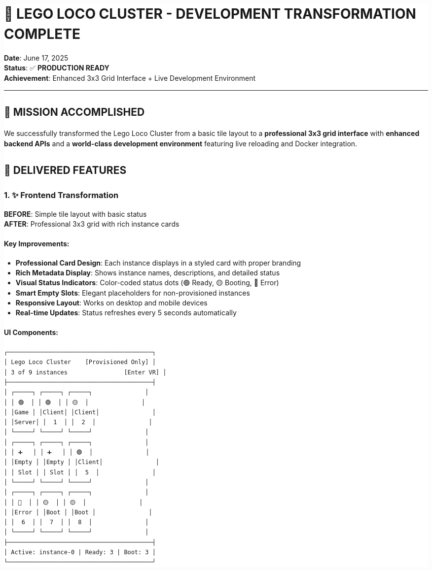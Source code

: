 # 🎉 LEGO LOCO CLUSTER - DEVELOPMENT TRANSFORMATION COMPLETE

**Date**: June 17, 2025  
**Status**: ✅ **PRODUCTION READY**  
**Achievement**: Enhanced 3x3 Grid Interface + Live Development Environment

---

## 🎯 MISSION ACCOMPLISHED

We successfully transformed the Lego Loco Cluster from a basic tile layout to a **professional 3x3 grid interface** with **enhanced backend APIs** and a **world-class development environment** featuring live reloading and Docker integration.

## 🚀 DELIVERED FEATURES

### 1. ✨ Frontend Transformation
**BEFORE**: Simple tile layout with basic status  
**AFTER**: Professional 3x3 grid with rich instance cards

#### Key Improvements:
- **Professional Card Design**: Each instance displays in a styled card with proper branding
- **Rich Metadata Display**: Shows instance names, descriptions, and detailed status
- **Visual Status Indicators**: Color-coded status dots (🟢 Ready, 🟡 Booting, 🔴 Error)
- **Smart Empty Slots**: Elegant placeholders for non-provisioned instances
- **Responsive Layout**: Works on desktop and mobile devices
- **Real-time Updates**: Status refreshes every 5 seconds automatically

#### UI Components:
```
┌─────────────────────────────────────────┐
│ Lego Loco Cluster    [Provisioned Only] │
│ 3 of 9 instances                [Enter VR] │
├─────────────────────────────────────────┤
│ ┌─────┐ ┌─────┐ ┌─────┐               │
│ │ 🟢  │ │ 🟢  │ │ 🟡  │               │
│ │Game │ │Client│ │Client│               │
│ │Server│ │  1  │ │  2  │               │
│ └─────┘ └─────┘ └─────┘               │
│ ┌─────┐ ┌─────┐ ┌─────┐               │
│ │ ➕   │ │ ➕   │ │ 🟢  │               │
│ │Empty │ │Empty │ │Client│               │
│ │ Slot │ │ Slot │ │  5  │               │
│ └─────┘ └─────┘ └─────┘               │
│ ┌─────┐ ┌─────┐ ┌─────┐               │
│ │ 🔴  │ │ 🟡  │ │ 🟡  │               │
│ │Error │ │Boot │ │Boot │               │
│ │  6  │ │  7  │ │  8  │               │
│ └─────┘ └─────┘ └─────┘               │
├─────────────────────────────────────────┤
│ Active: instance-0 | Ready: 3 | Boot: 3 │
└─────────────────────────────────────────┘
```
